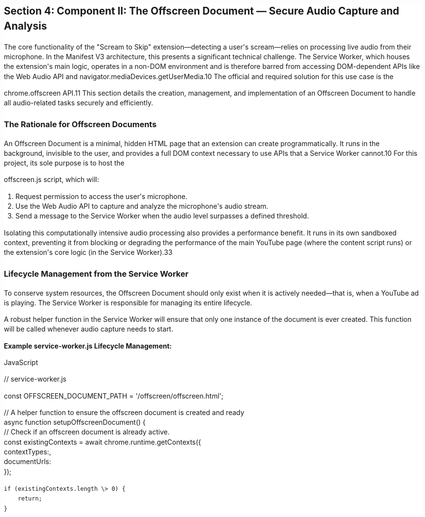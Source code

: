 ## **Section 4: Component II: The Offscreen Document — Secure Audio Capture and Analysis**

The core functionality of the "Scream to Skip" extension—detecting a user's scream—relies on processing live audio from their microphone. In the Manifest V3 architecture, this presents a significant technical challenge. The Service Worker, which houses the extension's main logic, operates in a non-DOM environment and is therefore barred from accessing DOM-dependent APIs like the Web Audio API and navigator.mediaDevices.getUserMedia.10 The official and required solution for this use case is the

chrome.offscreen API.11 This section details the creation, management, and implementation of an Offscreen Document to handle all audio-related tasks securely and efficiently.

### **The Rationale for Offscreen Documents**

An Offscreen Document is a minimal, hidden HTML page that an extension can create programmatically. It runs in the background, invisible to the user, and provides a full DOM context necessary to use APIs that a Service Worker cannot.10 For this project, its sole purpose is to host the

offscreen.js script, which will:

1. Request permission to access the user's microphone.  
2. Use the Web Audio API to capture and analyze the microphone's audio stream.  
3. Send a message to the Service Worker when the audio level surpasses a defined threshold.

Isolating this computationally intensive audio processing also provides a performance benefit. It runs in its own sandboxed context, preventing it from blocking or degrading the performance of the main YouTube page (where the content script runs) or the extension's core logic (in the Service Worker).33

### **Lifecycle Management from the Service Worker**

To conserve system resources, the Offscreen Document should only exist when it is actively needed—that is, when a YouTube ad is playing. The Service Worker is responsible for managing its entire lifecycle.

A robust helper function in the Service Worker will ensure that only one instance of the document is ever created. This function will be called whenever audio capture needs to start.

**Example service-worker.js Lifecycle Management:**

JavaScript

// service-worker.js

const OFFSCREEN\_DOCUMENT\_PATH \= '/offscreen/offscreen.html';

// A helper function to ensure the offscreen document is created and ready  
async function setupOffscreenDocument() {  
    // Check if an offscreen document is already active.  
    const existingContexts \= await chrome.runtime.getContexts({  
        contextTypes:,  
        documentUrls:  
    });

    if (existingContexts.length \> 0) {  
        return;  
    }
